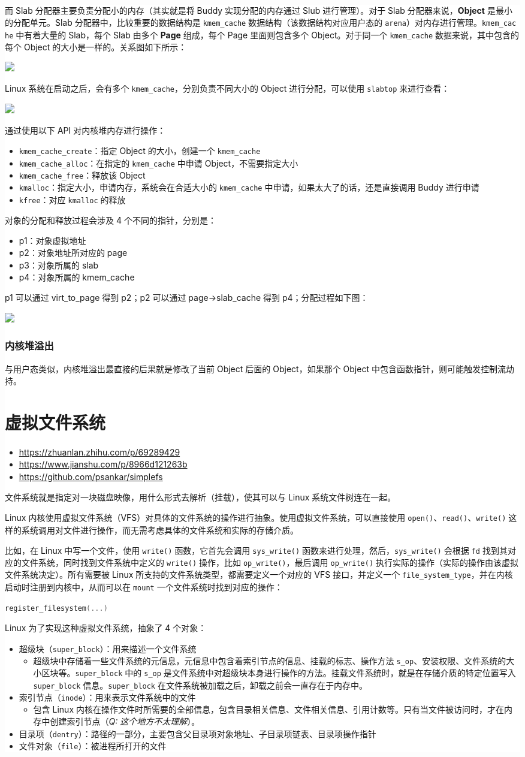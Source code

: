 而 Slab 分配器主要负责分配小的内存（其实就是将 Buddy 实现分配的内存通过 Slub 进行管理）。对于 Slab 分配器来说，**Object** 是最小的分配单元。Slab 分配器中，比较重要的数据结构是 `kmem_cache` 数据结构（该数据结构对应用户态的 `arena`）对内存进行管理。`kmem_cache` 中有着大量的 Slab，每个 Slab 由多个 **Page** 组成，每个 Page 里面则包含多个 Object。对于同一个 `kmem_cache` 数据来说，其中包含的每个 Object 的大小是一样的。关系图如下所示：

<img width="500px" src="./img/slab">

Linux 系统在启动之后，会有多个 `kmem_cache`，分别负责不同大小的 Object 进行分配，可以使用 `slabtop` 来进行查看：

<img width="600px" src="./img/slabtop">

通过使用以下 API 对内核堆内存进行操作：

* `kmem_cache_create`：指定 Object 的大小，创建一个 `kmem_cache`
* `kmem_cache_alloc`：在指定的 `kmem_cache` 中申请 Object，不需要指定大小
* `kmem_cache_free`：释放该 Object
* `kmalloc`：指定大小，申请内存，系统会在合适大小的 `kmem_cache` 中申请，如果太大了的话，还是直接调用 Buddy 进行申请
* `kfree`：对应 `kmalloc` 的释放

对象的分配和释放过程会涉及 4 个不同的指针，分别是：
* p1：对象虚拟地址
* p2：对象地址所对应的 page
* p3：对象所属的 slab
* p4：对象所属的 kmem_cache

p1 可以通过 virt_to_page 得到 p2；p2 可以通过 page->slab_cache 得到 p4；分配过程如下图：

<img width="600px" src="./img/slab_process">

### 内核堆溢出

与用户态类似，内核堆溢出最直接的后果就是修改了当前 Object 后面的 Object，如果那个 Object 中包含函数指针，则可能触发控制流劫持。

# 虚拟文件系统

* <https://zhuanlan.zhihu.com/p/69289429>
* <https://www.jianshu.com/p/8966d121263b>
* <https://github.com/psankar/simplefs>

文件系统就是指定对一块磁盘映像，用什么形式去解析（挂载），使其可以与 Linux 系统文件树连在一起。

Linux 内核使用虚拟文件系统（VFS）对具体的文件系统的操作进行抽象。使用虚拟文件系统，可以直接使用 `open()`、`read()`、`write()` 这样的系统调用对文件进行操作，而无需考虑具体的文件系统和实际的存储介质。

比如，在 Linux 中写一个文件，使用 `write()` 函数，它首先会调用 `sys_write()` 函数来进行处理，然后，`sys_write()` 会根据 `fd` 找到其对应的文件系统，同时找到文件系统中定义的 `write()` 操作，比如 `op_write()`，最后调用 `op_write()` 执行实际的操作（实际的操作由该虚拟文件系统决定）。所有需要被 Linux 所支持的文件系统类型，都需要定义一个对应的 VFS 接口，并定义一个 `file_system_type`，并在内核启动时注册到内核中，从而可以在 `mount` 一个文件系统时找到对应的操作：

```c
register_filesystem(...)
```

Linux 为了实现这种虚拟文件系统，抽象了 4 个对象：

* 超级块（`super_block`）：用来描述一个文件系统
    * 超级块中存储着一些文件系统的元信息，元信息中包含着索引节点的信息、挂载的标志、操作方法 `s_op`、安装权限、文件系统的大小区块等。`super_block` 中的 `s_op` 是文件系统中对超级块本身进行操作的方法。挂载文件系统时，就是在存储介质的特定位置写入 `super_block` 信息。`super_block` 在文件系统被加载之后，卸载之前会一直存在于内存中。
* 索引节点（`inode`）：用来表示文件系统中的文件
    * 包含 Linux 内核在操作文件时所需要的全部信息，包含目录相关信息、文件相关信息、引用计数等。只有当文件被访问时，才在内存中创建索引节点（*Q: 这个地方不太理解*）。
* 目录项（`dentry`）：路径的一部分，主要包含父目录项对象地址、子目录项链表、目录项操作指针
* 文件对象（`file`）：被进程所打开的文件
